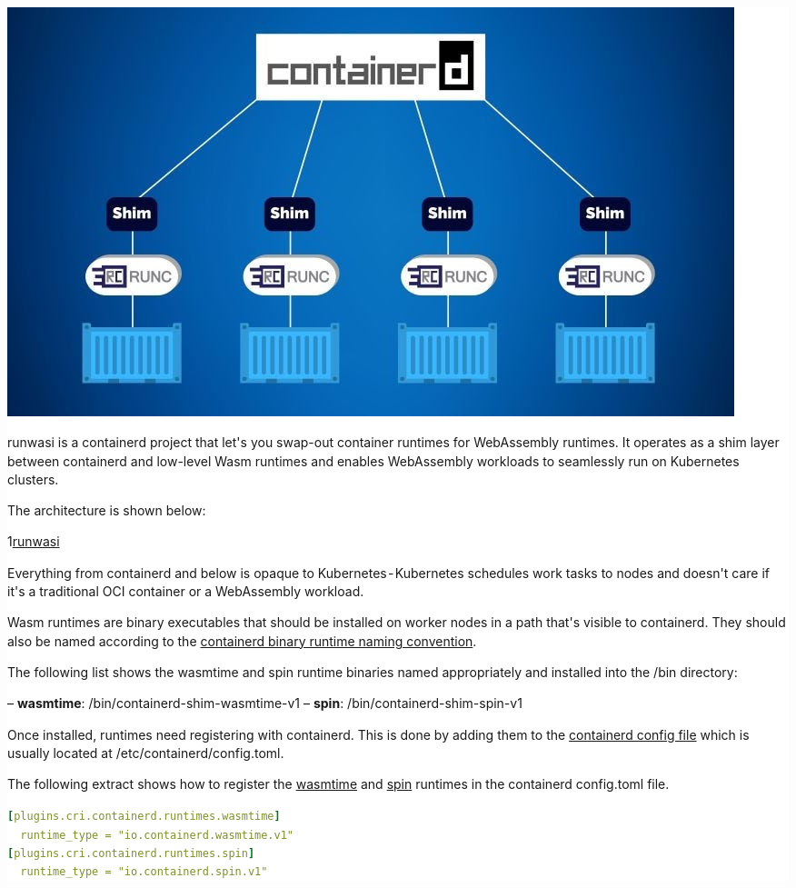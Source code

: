 ![archi](./architecture.jpg)

runwasi is a containerd project that let's you swap-out container runtimes for WebAssembly runtimes. It operates as a shim layer between containerd and low-level Wasm runtimes and enables WebAssembly workloads to seamlessly run on Kubernetes clusters.

The architecture is shown below:

1[runwasi](./runwasi.jpg)

Everything from containerd and below is opaque to Kubernetes - Kubernetes schedules work tasks to nodes and doesn't care if it's a traditional OCI container or a WebAssembly workload.

Wasm runtimes are binary executables that should be installed on worker nodes in a path that's visible to containerd. They should also be named according to the [containerd binary runtime naming convention](https://github.com/containerd/containerd/tree/main/core/runtime/v2#invoking-runtimes).

The following list shows the wasmtime and spin runtime binaries named appropriately and installed into the /bin directory:

   – **wasmtime**: /bin/containerd-shim-wasmtime-v1
   – **spin**: /bin/containerd-shim-spin-v1

Once installed, runtimes need registering with containerd. This is done by adding them to the [containerd config file](https://github.com/containerd/containerd/blob/main/docs/man/containerd-config.toml.5.md) which is usually located at /etc/containerd/config.toml.

The following extract shows how to register the [wasmtime](https://wasmtime.dev/) and [spin](https://www.fermyon.com/spin) runtimes in the containerd config.toml file.

```yaml
[plugins.cri.containerd.runtimes.wasmtime]
  runtime_type = "io.containerd.wasmtime.v1"
[plugins.cri.containerd.runtimes.spin]
  runtime_type = "io.containerd.spin.v1"
```
